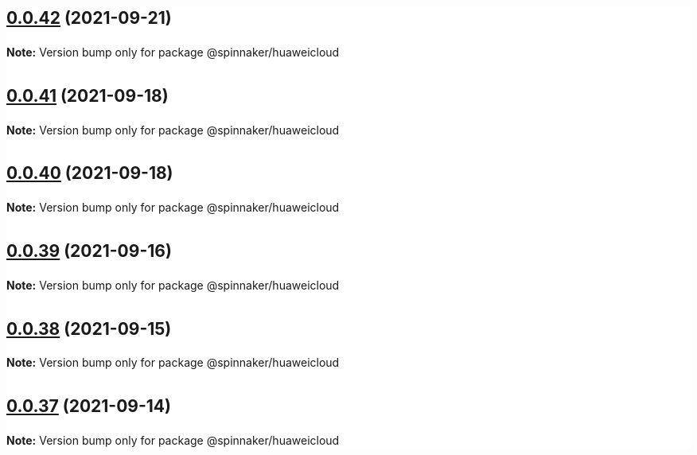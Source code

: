 

## [0.0.42](https://github.com/spinnaker/deck/compare/@spinnaker/huaweicloud@0.0.41...@spinnaker/huaweicloud@0.0.42) (2021-09-21)

**Note:** Version bump only for package @spinnaker/huaweicloud





## [0.0.41](https://github.com/spinnaker/deck/compare/@spinnaker/huaweicloud@0.0.40...@spinnaker/huaweicloud@0.0.41) (2021-09-18)

**Note:** Version bump only for package @spinnaker/huaweicloud





## [0.0.40](https://github.com/spinnaker/deck/compare/@spinnaker/huaweicloud@0.0.39...@spinnaker/huaweicloud@0.0.40) (2021-09-18)

**Note:** Version bump only for package @spinnaker/huaweicloud





## [0.0.39](https://github.com/spinnaker/deck/compare/@spinnaker/huaweicloud@0.0.38...@spinnaker/huaweicloud@0.0.39) (2021-09-16)

**Note:** Version bump only for package @spinnaker/huaweicloud





## [0.0.38](https://github.com/spinnaker/deck/compare/@spinnaker/huaweicloud@0.0.37...@spinnaker/huaweicloud@0.0.38) (2021-09-15)

**Note:** Version bump only for package @spinnaker/huaweicloud





## [0.0.37](https://github.com/spinnaker/deck/compare/@spinnaker/huaweicloud@0.0.36...@spinnaker/huaweicloud@0.0.37) (2021-09-14)

**Note:** Version bump only for package @spinnaker/huaweicloud



